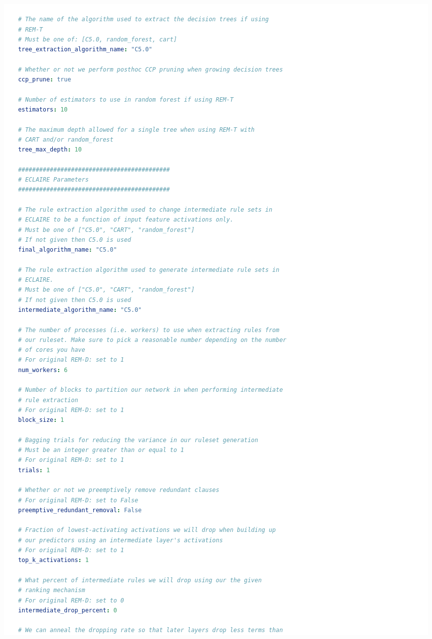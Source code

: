 ```yaml

    # The name of the algorithm used to extract the decision trees if using
    # REM-T
    # Must be one of: [C5.0, random_forest, cart]
    tree_extraction_algorithm_name: "C5.0"

    # Whether or not we perform posthoc CCP pruning when growing decision trees
    ccp_prune: true

    # Number of estimators to use in random forest if using REM-T
    estimators: 10

    # The maximum depth allowed for a single tree when using REM-T with
    # CART and/or random_forest
    tree_max_depth: 10

    ###########################################
    # ECLAIRE Parameters
    ###########################################

    # The rule extraction algorithm used to change intermediate rule sets in
    # ECLAIRE to be a function of input feature activations only.
    # Must be one of ["C5.0", "CART", "random_forest"]
    # If not given then C5.0 is used
    final_algorithm_name: "C5.0"

    # The rule extraction algorithm used to generate intermediate rule sets in
    # ECLAIRE.
    # Must be one of ["C5.0", "CART", "random_forest"]
    # If not given then C5.0 is used
    intermediate_algorithm_name: "C5.0"

    # The number of processes (i.e. workers) to use when extracting rules from
    # our ruleset. Make sure to pick a reasonable number depending on the number
    # of cores you have
    # For original REM-D: set to 1
    num_workers: 6

    # Number of blocks to partition our network in when performing intermediate
    # rule extraction
    # For original REM-D: set to 1
    block_size: 1

    # Bagging trials for reducing the variance in our ruleset generation
    # Must be an integer greater than or equal to 1
    # For original REM-D: set to 1
    trials: 1

    # Whether or not we preemptively remove redundant clauses
    # For original REM-D: set to False
    preemptive_redundant_removal: False

    # Fraction of lowest-activating activations we will drop when building up
    # our predictors using an intermediate layer's activations
    # For original REM-D: set to 1
    top_k_activations: 1

    # What percent of intermediate rules we will drop using our the given
    # ranking mechanism
    # For original REM-D: set to 0
    intermediate_drop_percent: 0

    # We can anneal the dropping rate so that later layers drop less terms than
```